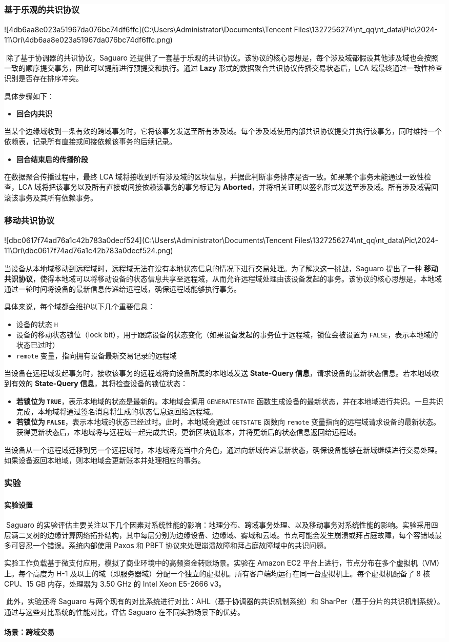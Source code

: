 

### 基于乐观的共识协议

![4db6aa8e023a51967da076bc74df6ffc](C:\Users\Administrator\Documents\Tencent Files\1327256274\nt_qq\nt_data\Pic\2024-11\Ori\4db6aa8e023a51967da076bc74df6ffc.png)

​	除了基于协调器的共识协议，Saguaro 还提供了一套基于乐观的共识协议。该协议的核心思想是，每个涉及域都假设其他涉及域也会按照一致的顺序提交事务，因此可以提前进行预提交和执行。通过 **Lazy** 形式的数据聚合共识协议传播交易状态后，LCA 域最终通过一致性检查识别是否存在排序冲突。

具体步骤如下：

- **回合内共识**

当某个边缘域收到一条有效的跨域事务时，它将该事务发送至所有涉及域。每个涉及域使用内部共识协议提交并执行该事务，同时维持一个依赖表，记录所有直接或间接依赖该事务的后续记录。

- **回合结束后的传播阶段**

在数据聚合传播过程中，最终 LCA 域将接收到所有涉及域的区块信息，并据此判断事务排序是否一致。如果某个事务未能通过一致性检查，LCA 域将把该事务以及所有直接或间接依赖该事务的事务标记为 **Aborted**，并将相关证明以签名形式发送至涉及域。所有涉及域需回滚该事务及其所有依赖事务。

### 移动共识协议

![dbc0617f74ad76a1c42b783a0decf524](C:\Users\Administrator\Documents\Tencent Files\1327256274\nt_qq\nt_data\Pic\2024-11\Ori\dbc0617f74ad76a1c42b783a0decf524.png)

​	当设备从本地域移动到远程域时，远程域无法在没有本地状态信息的情况下进行交易处理。为了解决这一挑战，Saguaro 提出了一种 **移动共识协议**，使得本地域可以将移动设备的状态信息共享至远程域，从而允许远程域处理由该设备发起的事务。该协议的核心思想是，本地域通过一轮时间将设备的最新信息传递给远程域，确保远程域能够执行事务。

具体来说，每个域都会维护以下几个重要信息：

- 设备的状态 `H`
- 设备的移动状态锁位（lock bit），用于跟踪设备的状态变化（如果设备发起的事务位于远程域，锁位会被设置为 `FALSE`，表示本地域的状态已过时）
- `remote` 变量，指向拥有设备最新交易记录的远程域

当设备在远程域发起事务时，接收该事务的远程域将向设备所属的本地域发送 **State-Query 信息**，请求设备的最新状态信息。若本地域收到有效的 **State-Query 信息**，其将检查设备的锁位状态：

- **若锁位为 `TRUE`**，表示本地域的状态是最新的。本地域会调用 `GENERATESTATE` 函数生成设备的最新状态，并在本地域进行共识。一旦共识完成，本地域将通过签名消息将生成的状态信息返回给远程域。
- **若锁位为 `FALSE`**，表示本地域的状态已经过时。此时，本地域会通过 `GETSTATE` 函数向 `remote` 变量指向的远程域请求设备的最新状态。获得更新状态后，本地域将与远程域一起完成共识，更新区块链账本，并将更新后的状态信息返回给远程域。

当设备从一个远程域迁移到另一个远程域时，本地域将充当中介角色，通过向新域传递最新状态，确保设备能够在新域继续进行交易处理。如果设备返回本地域，则本地域会更新账本并处理相应的事务。

### 实验

#### 实验设置

​	Saguaro 的实验评估主要关注以下几个因素对系统性能的影响：地理分布、跨域事务处理、以及移动事务对系统性能的影响。实验采用四层满二叉树的边缘计算网络拓扑结构，其中每层分别为边缘设备、边缘域、雾域和云域。节点可能会发生崩溃或拜占庭故障，每个容错域最多可容忍一个错误。系统内部使用 Paxos 和 PBFT 协议来处理崩溃故障和拜占庭故障域中的共识问题。

​	实验工作负载基于微支付应用，模拟了商业环境中的高频资金转账场景。实验在 Amazon EC2 平台上进行，节点分布在多个虚拟机（VM）上。每个高度为 H-1 及以上的域（即服务器域）分配一个独立的虚拟机。所有客户端均运行在同一台虚拟机上。每个虚拟机配备了 8 核 CPU、15 GB 内存，处理器为 3.50 GHz 的 Intel Xeon E5-2666 v3。

​	此外，实验还将 Saguaro 与两个现有的对比系统进行对比：AHL（基于协调器的共识机制系统）和 SharPer（基于分片的共识机制系统）。通过与这些对比系统的性能对比，评估 Saguaro 在不同实验场景下的优势。

#### 场景：跨域交易
